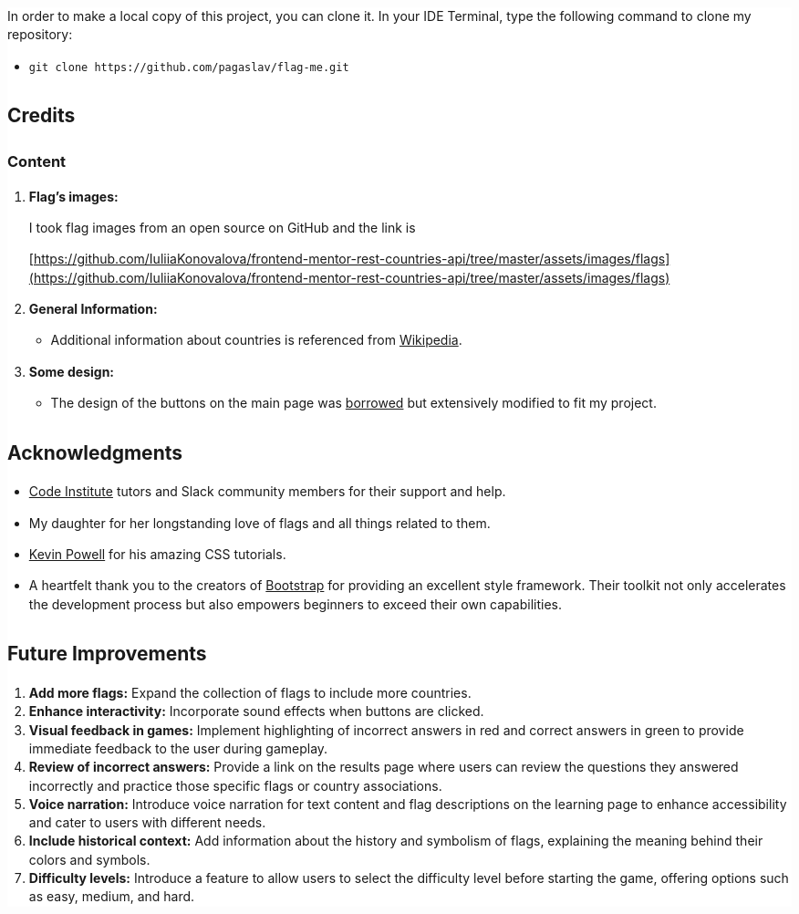 In order to make a local copy of this project, you can clone it. In
your IDE Terminal, type the following command to clone my
repository:

- `git clone https://github.com/pagaslav/flag-me.git`

## Credits

### Content

1. **Flag’s images:**
    
    I took flag images from an open source on GitHub and the link is
    
    [https://github.com/IuliiaKonovalova/frontend-mentor-rest-countries-api/tree/master/assets/images/flags](https://github.com/IuliiaKonovalova/frontend-mentor-rest-countries-api/tree/master/assets/images/flags)
    
2. **General Information:**
    - Additional information about countries is
    referenced from [Wikipedia](https://en.wikipedia.org/).

3. **Some design:**
    - The design of the buttons on the main page was [borrowed](https://codepen.io/andrea-maselli.) but extensively modified to fit my project.

## Acknowledgments

- [Code Institute](https://codeinstitute.net/) tutors and Slack community members for their support and help.
  
- My daughter for her longstanding love of flags and all things related to them.
  
- [Kevin Powell](https://www.youtube.com/user/KepowOb) for his amazing CSS tutorials.
  
- A heartfelt thank you to the creators of [Bootstrap](https://getbootstrap.com/) for providing an
excellent style framework. Their toolkit not only accelerates the
development process but also empowers beginners to exceed their own
capabilities.

## Future Improvements

1. **Add more flags:** Expand the collection of flags to include more countries.
2. **Enhance interactivity:** Incorporate sound effects when buttons are clicked.
3. **Visual feedback in games:** Implement highlighting of incorrect answers in red and correct answers in green to provide immediate feedback to the user during gameplay.
4. **Review of incorrect answers:** Provide a link on the results page where users can review the questions they answered incorrectly and practice those specific flags or country associations.
5. **Voice narration:** Introduce voice narration for text content and flag descriptions on the learning page to enhance accessibility and cater to users with different needs.
6. **Include historical context:** Add information about the history and symbolism of flags, explaining the meaning behind their colors and symbols.
7. **Difficulty levels:** Introduce a feature to allow users to select the difficulty level before starting the game, offering options such as easy, medium, and hard.